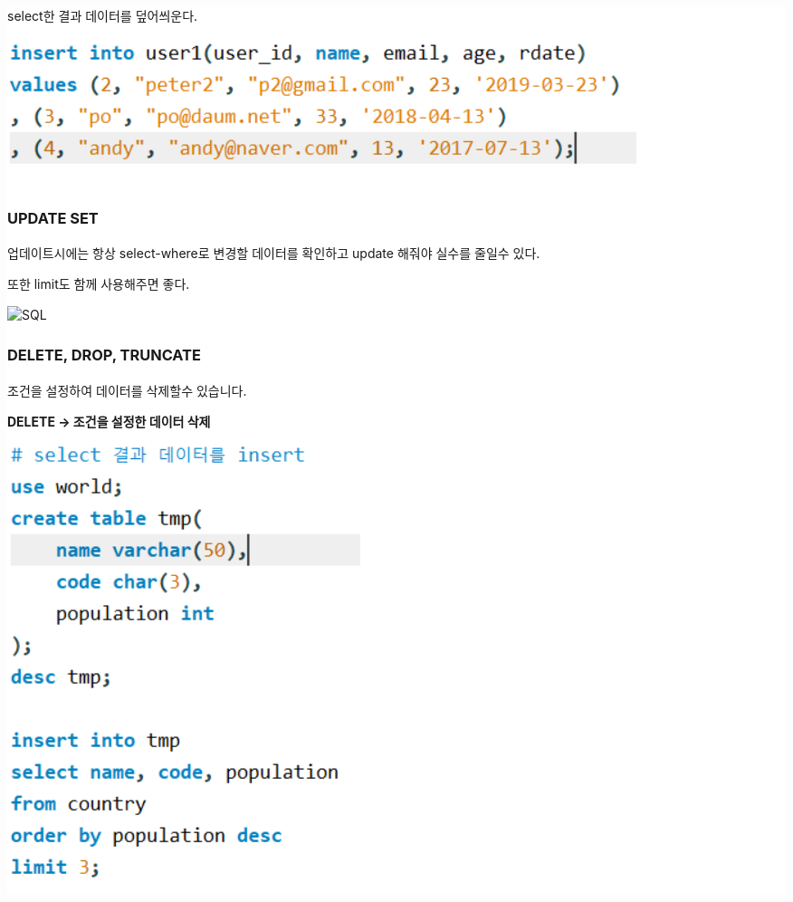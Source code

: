 select한 결과 데이터를 덮어씌운다.

![SQL](../Images/SQL/SQL-45.jpg)

### UPDATE SET

업데이트시에는 항상 select-where로 변경할 데이터를 확인하고 update 해줘야 실수를 줄일수
있다.

또한 limit도 함께 사용해주면 좋다.

![SQL](../Images/SQL/SQL-46.jpg)

### DELETE, DROP, TRUNCATE

조건을 설정하여 데이터를 삭제할수 있습니다.

**DELETE → 조건을 설정한 데이터 삭제**

![SQL](../Images/SQL/SQL-47.jpg)
